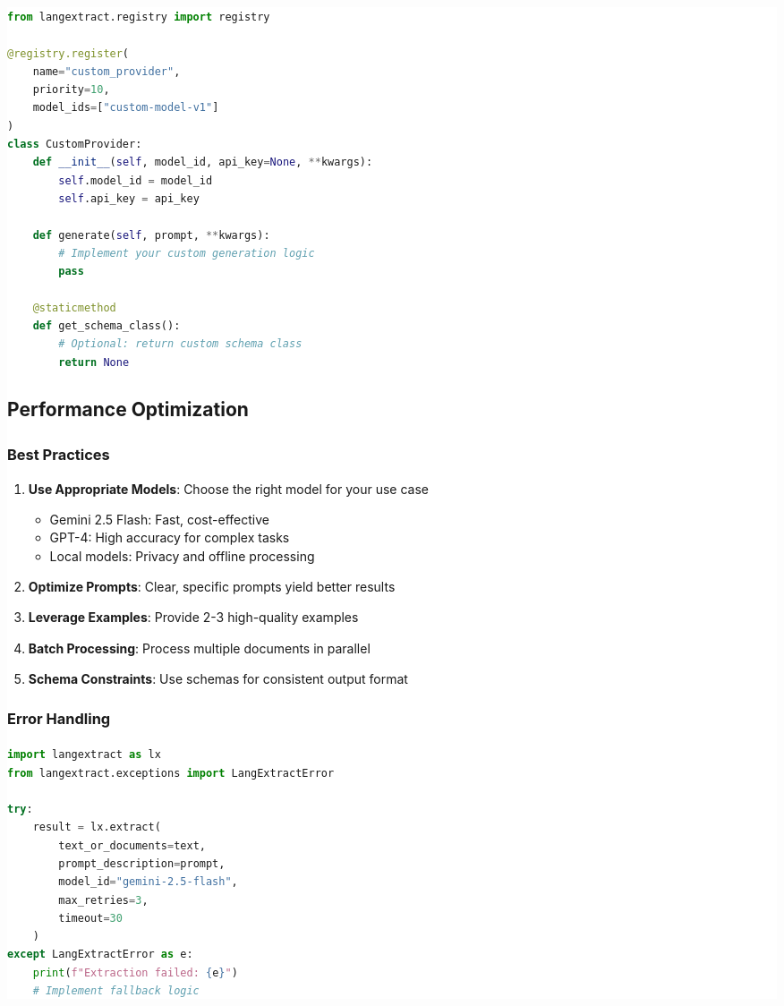 ```python
from langextract.registry import registry

@registry.register(
    name="custom_provider",
    priority=10,
    model_ids=["custom-model-v1"]
)
class CustomProvider:
    def __init__(self, model_id, api_key=None, **kwargs):
        self.model_id = model_id
        self.api_key = api_key
    
    def generate(self, prompt, **kwargs):
        # Implement your custom generation logic
        pass
    
    @staticmethod
    def get_schema_class():
        # Optional: return custom schema class
        return None
```

## Performance Optimization

### Best Practices

1. **Use Appropriate Models**: Choose the right model for your use case
   - Gemini 2.5 Flash: Fast, cost-effective
   - GPT-4: High accuracy for complex tasks
   - Local models: Privacy and offline processing

2. **Optimize Prompts**: Clear, specific prompts yield better results
3. **Leverage Examples**: Provide 2-3 high-quality examples
4. **Batch Processing**: Process multiple documents in parallel
5. **Schema Constraints**: Use schemas for consistent output format

### Error Handling

```python
import langextract as lx
from langextract.exceptions import LangExtractError

try:
    result = lx.extract(
        text_or_documents=text,
        prompt_description=prompt,
        model_id="gemini-2.5-flash",
        max_retries=3,
        timeout=30
    )
except LangExtractError as e:
    print(f"Extraction failed: {e}")
    # Implement fallback logic
```
